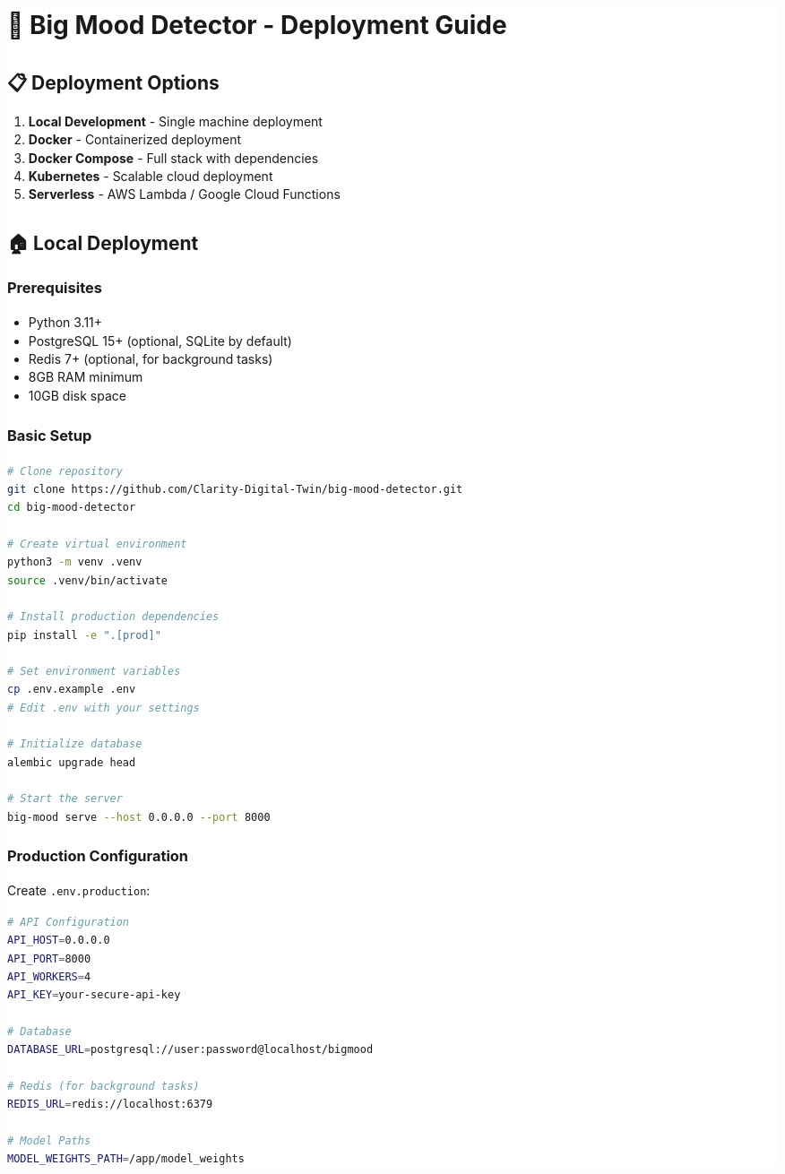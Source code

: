# 🚀 Big Mood Detector - Deployment Guide

## 📋 Deployment Options

1. **Local Development** - Single machine deployment
2. **Docker** - Containerized deployment
3. **Docker Compose** - Full stack with dependencies
4. **Kubernetes** - Scalable cloud deployment
5. **Serverless** - AWS Lambda / Google Cloud Functions

## 🏠 Local Deployment

### Prerequisites
- Python 3.11+
- PostgreSQL 15+ (optional, SQLite by default)
- Redis 7+ (optional, for background tasks)
- 8GB RAM minimum
- 10GB disk space

### Basic Setup

```bash
# Clone repository
git clone https://github.com/Clarity-Digital-Twin/big-mood-detector.git
cd big-mood-detector

# Create virtual environment
python3 -m venv .venv
source .venv/bin/activate

# Install production dependencies
pip install -e ".[prod]"

# Set environment variables
cp .env.example .env
# Edit .env with your settings

# Initialize database
alembic upgrade head

# Start the server
big-mood serve --host 0.0.0.0 --port 8000
```

### Production Configuration

Create `.env.production`:
```bash
# API Configuration
API_HOST=0.0.0.0
API_PORT=8000
API_WORKERS=4
API_KEY=your-secure-api-key

# Database
DATABASE_URL=postgresql://user:password@localhost/bigmood

# Redis (for background tasks)
REDIS_URL=redis://localhost:6379

# Model Paths
MODEL_WEIGHTS_PATH=/app/model_weights
```